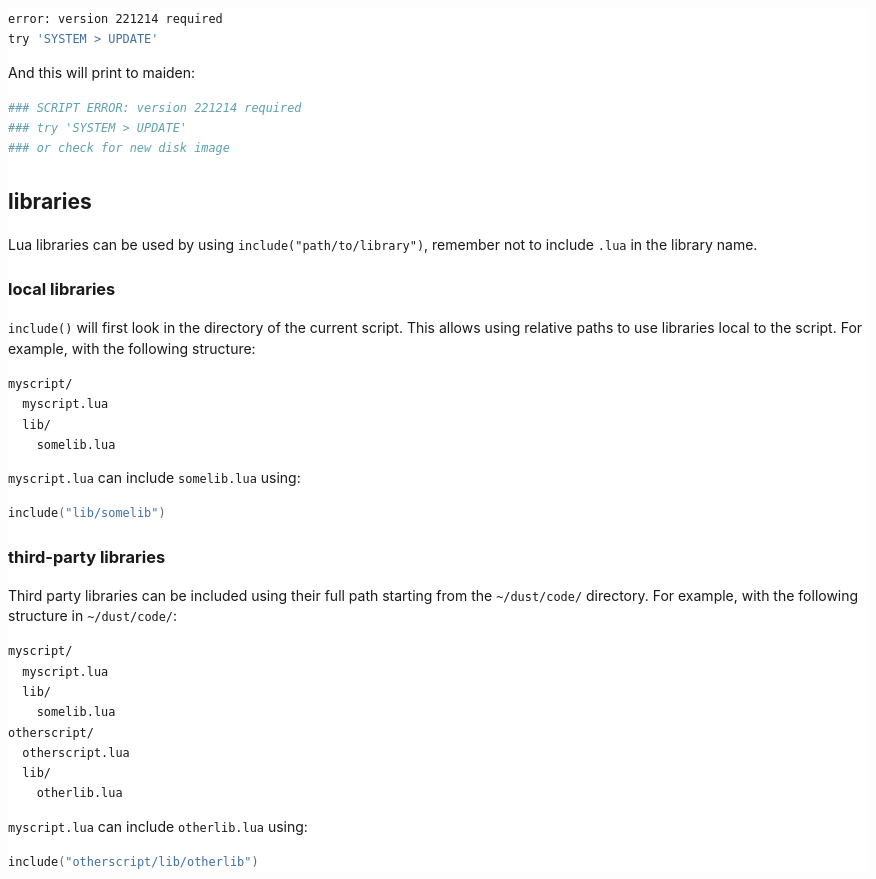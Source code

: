 ```bash
error: version 221214 required
try 'SYSTEM > UPDATE'
```

And this will print to maiden:

```bash
### SCRIPT ERROR: version 221214 required
### try 'SYSTEM > UPDATE'
### or check for new disk image
```

## libraries

Lua libraries can be used by using `include("path/to/library")`, remember not to include `.lua` in the library name.

### local libraries

`include()` will first look in the directory of the current script. This allows using relative paths to use libraries local to the script. For example, with the following structure:

```
myscript/
  myscript.lua
  lib/
    somelib.lua
```

`myscript.lua` can include `somelib.lua` using:

```lua
include("lib/somelib")
```

### third-party libraries

Third party libraries can be included using their full path starting from the `~/dust/code/` directory. For example, with the following structure in `~/dust/code/`:

```
myscript/
  myscript.lua
  lib/
    somelib.lua
otherscript/
  otherscript.lua
  lib/
    otherlib.lua
```

`myscript.lua` can include `otherlib.lua` using:

```lua
include("otherscript/lib/otherlib")
```
